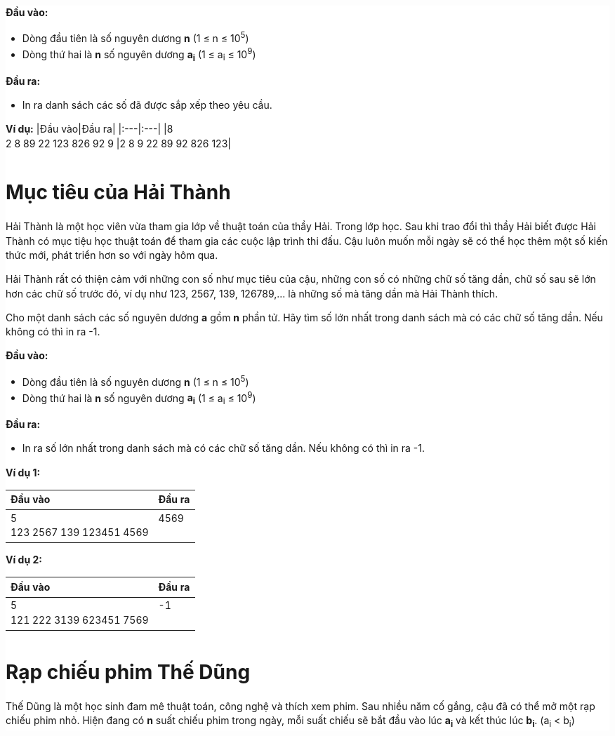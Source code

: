**Đầu vào:**

- Dòng đầu tiên là số nguyên dương **n** (1 ≤ n ≤ 10<sup>5</sup>)
- Dòng thứ hai là **n** số nguyên dương **a<sub>i</sub>** (1 ≤ a<sub>i</sub> ≤ 10<sup>9</sup>)

**Đầu ra:**

- In ra danh sách các số đã được sắp xếp theo yêu cầu.

**Ví dụ:**
|Đầu vào|Đầu ra|
|:---|:---|
|8<br> 2 8 89 22 123 826 92 9 |2 8 9 22 89 92 826 123|

# Mục tiêu của Hải Thành

Hải Thành là một học viên vừa tham gia lớp về thuật toán của thầy Hải. Trong lớp học. Sau khi trao đổi thì thầy Hải biết được Hải Thành có mục tiệu học thuật toán để tham gia các cuộc lập trình thi đấu. Cậu luôn muốn mỗi ngày sẽ có thể học thêm một số kiến thức mới, phát triển hơn so với ngày hôm qua.

Hải Thành rất có thiện cảm với những con số như mục tiêu của cậu, những con số có những chữ số tăng dần, chữ số sau sẽ lớn hơn các chữ số trước đó, ví dụ như 123, 2567, 139, 126789,... là những số mà tăng dần mà Hải Thành thích.

Cho một danh sách các số nguyên dương **a** gồm **n** phần tử. Hãy tìm số lớn nhất trong danh sách mà có các chữ số tăng dần. Nếu không có thì in ra -1.

**Đầu vào:**

- Dòng đầu tiên là số nguyên dương **n** (1 ≤ n ≤ 10<sup>5</sup>)
- Dòng thứ hai là **n** số nguyên dương **a<sub>i</sub>** (1 ≤ a<sub>i</sub> ≤ 10<sup>9</sup>)

**Đầu ra:**

- In ra số lớn nhất trong danh sách mà có các chữ số tăng dần. Nếu không có thì in ra -1.

**Ví dụ 1:**

|Đầu vào|Đầu ra|
|:---|:---|
|5<br> 123 2567 139 123451 4569|4569|

**Ví dụ 2:**

|Đầu vào|Đầu ra|
|:---|:---|
|5<br> 121 222 3139 623451 7569|-1|

# Rạp chiếu phim Thế Dũng

Thế Dũng là một học sinh đam mê thuật toán, công nghệ và thích xem phim. Sau nhiều năm cố gắng, cậu đã có thể mở một rạp chiếu phim nhỏ. Hiện đang có **n** suất chiếu phim trong ngày, mỗi suất chiếu sẽ bắt đầu vào lúc **a<sub>i</sub>** và kết thúc lúc **b<sub>i</sub>**. (a<sub>i</sub> < b<sub>i</sub>)
